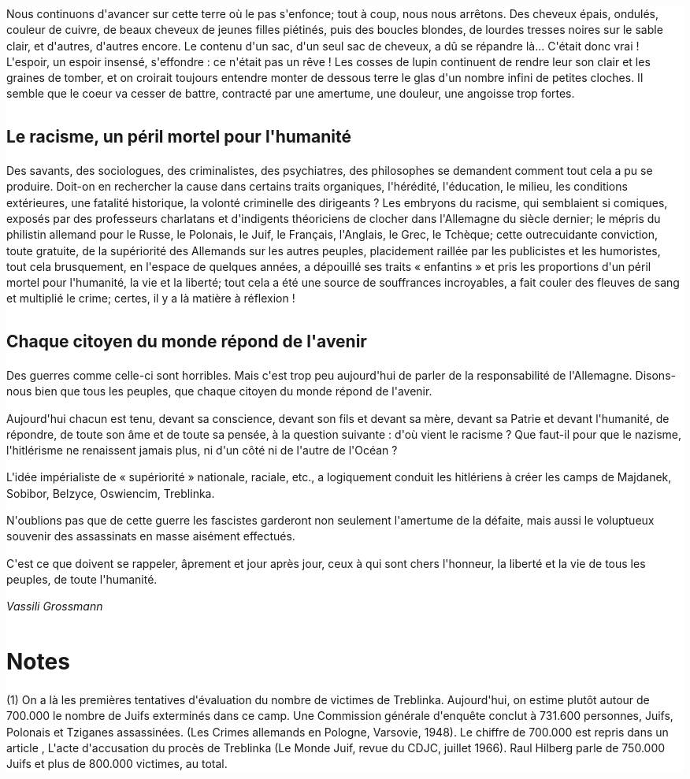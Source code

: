 Nous continuons d'avancer sur cette terre où le pas s'enfonce; tout à coup, nous nous arrêtons.  Des cheveux épais, ondulés, couleur de cuivre, de beaux cheveux de jeunes filles piétinés, puis des boucles blondes, de lourdes tresses noires sur le sable clair, et d'autres, d'autres encore.  Le contenu d'un sac, d'un seul sac de cheveux, a dû se répandre là... C'était donc vrai !  L'espoir, un espoir insensé, s'effondre : ce n'était pas un rêve !  Les cosses de lupin continuent de rendre leur son clair et les graines de tomber, et on croirait toujours entendre monter de dessous terre le glas d'un nombre infini de petites cloches.  Il semble que le coeur va cesser de battre, contracté par une amertume, une douleur, une angoisse trop fortes.

## Le racisme, un péril mortel pour l'humanité

Des savants, des sociologues, des criminalistes, des psychiatres, des philosophes se demandent comment tout cela a pu se produire.  Doit-on en rechercher la cause dans certains traits organiques, l'hérédité, l'éducation, le milieu, les conditions extérieures, une fatalité historique, la volonté criminelle des dirigeants ?  Les embryons du racisme, qui semblaient si comiques, exposés par des professeurs charlatans et d'indigents théoriciens de clocher dans l'Allemagne du siècle dernier; le mépris du philistin allemand pour le Russe, le Polonais, le Juif, le Français, l'Anglais, le Grec, le Tchèque; cette outrecuidante conviction, toute gratuite, de la supériorité des Allemands sur les autres peuples, placidement raillée par les publicistes et les humoristes, tout cela brusquement, en l'espace de quelques années, a dépouillé ses traits « enfantins » et pris les proportions d'un péril mortel pour l'humanité, la vie et la liberté; tout cela a été une source de souffrances incroyables, a fait couler des fleuves de sang et multiplié le crime; certes, il y a là matière à réflexion !

## Chaque citoyen du monde répond de l'avenir

Des guerres comme celle-ci sont horribles.  Mais c'est trop peu aujourd'hui de parler de la responsabilité de l'Allemagne.  Disons-nous bien que tous les peuples, que chaque citoyen du monde répond de l'avenir.

Aujourd'hui chacun est tenu, devant sa conscience, devant son fils et devant sa mère, devant sa Patrie et devant l'humanité, de répondre, de toute son âme et de toute sa pensée, à la question suivante : d'où vient le racisme ?  Que faut-il pour que le nazisme, l'hitlérisme ne renaissent jamais plus, ni d'un côté ni de l'autre de l'Océan ?

L'idée impérialiste de « supériorité » nationale, raciale, etc., a logiquement conduit les hitlériens à créer les camps de Majdanek, Sobibor, Belzyce, Oswiencim, Treblinka.

N'oublions pas que de cette guerre les fascistes garderont non seulement l'amertume de la défaite, mais aussi le voluptueux souvenir des assassinats en masse aisément effectués.

C'est ce que doivent se rappeler, âprement et jour après jour, ceux à qui sont chers l'honneur, la liberté et la vie de tous les peuples, de toute l'humanité.

*Vassili Grossmann*

# Notes

(1) On a là les premières tentatives d'évaluation du nombre de victimes de Treblinka. Aujourd'hui, on estime plutôt autour de 700.000 le nombre de Juifs exterminés dans ce camp. Une Commission générale d'enquête conclut à 731.600 personnes, Juifs, Polonais et Tziganes assassinées. (Les Crimes allemands en Pologne, Varsovie, 1948). Le chiffre de 700.000 est repris dans un article , L'acte d'accusation du procès de Treblinka (Le Monde Juif, revue du CDJC, juillet 1966). Raul Hilberg parle de 750.000 Juifs et plus de 800.000 victimes, au total.
